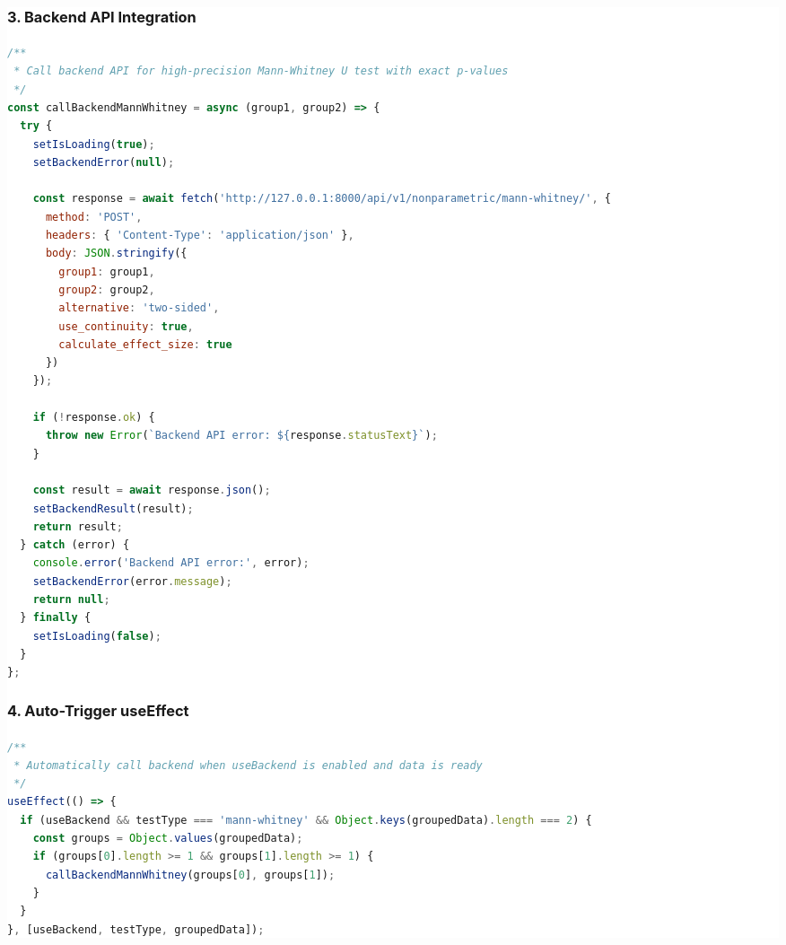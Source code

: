 ### **3. Backend API Integration**
```javascript
/**
 * Call backend API for high-precision Mann-Whitney U test with exact p-values
 */
const callBackendMannWhitney = async (group1, group2) => {
  try {
    setIsLoading(true);
    setBackendError(null);

    const response = await fetch('http://127.0.0.1:8000/api/v1/nonparametric/mann-whitney/', {
      method: 'POST',
      headers: { 'Content-Type': 'application/json' },
      body: JSON.stringify({
        group1: group1,
        group2: group2,
        alternative: 'two-sided',
        use_continuity: true,
        calculate_effect_size: true
      })
    });

    if (!response.ok) {
      throw new Error(`Backend API error: ${response.statusText}`);
    }

    const result = await response.json();
    setBackendResult(result);
    return result;
  } catch (error) {
    console.error('Backend API error:', error);
    setBackendError(error.message);
    return null;
  } finally {
    setIsLoading(false);
  }
};
```

### **4. Auto-Trigger useEffect**
```javascript
/**
 * Automatically call backend when useBackend is enabled and data is ready
 */
useEffect(() => {
  if (useBackend && testType === 'mann-whitney' && Object.keys(groupedData).length === 2) {
    const groups = Object.values(groupedData);
    if (groups[0].length >= 1 && groups[1].length >= 1) {
      callBackendMannWhitney(groups[0], groups[1]);
    }
  }
}, [useBackend, testType, groupedData]);
```
